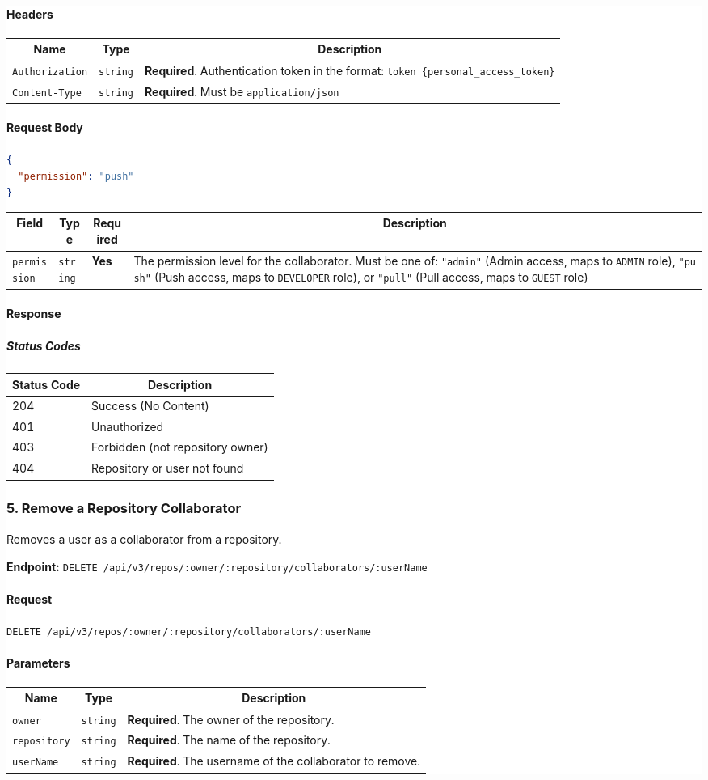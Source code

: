 #### Headers

| Name | Type | Description |
|------|------|-------------|
| `Authorization` | `string` | **Required**. Authentication token in the format: `token {personal_access_token}` |
| `Content-Type` | `string` | **Required**. Must be `application/json` |

#### Request Body

```json
{
  "permission": "push"
}
```

| Field | Type | Required | Description |
|-------|------|----------|-------------|
| `permission` | `string` | **Yes** | The permission level for the collaborator. Must be one of: `"admin"` (Admin access, maps to `ADMIN` role), `"push"` (Push access, maps to `DEVELOPER` role), or `"pull"` (Pull access, maps to `GUEST` role) |

#### Response

##### Status Codes

| Status Code | Description |
|-------------|-------------|
| 204 | Success (No Content) |
| 401 | Unauthorized |
| 403 | Forbidden (not repository owner) |
| 404 | Repository or user not found |

### 5. Remove a Repository Collaborator

Removes a user as a collaborator from a repository.

**Endpoint:** `DELETE /api/v3/repos/:owner/:repository/collaborators/:userName`

#### Request

```
DELETE /api/v3/repos/:owner/:repository/collaborators/:userName
```

#### Parameters

| Name | Type | Description |
|------|------|-------------|
| `owner` | `string` | **Required**. The owner of the repository. |
| `repository` | `string` | **Required**. The name of the repository. |
| `userName` | `string` | **Required**. The username of the collaborator to remove. |
